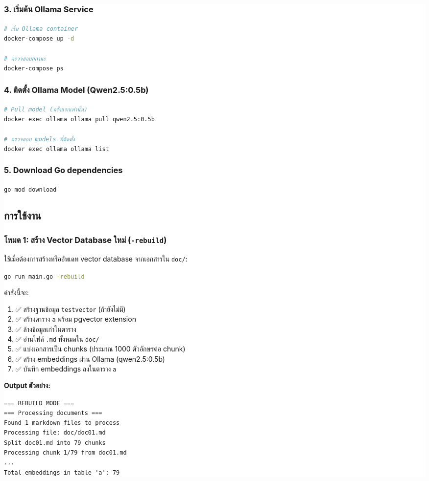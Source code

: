 ### 3. เริ่มต้น Ollama Service

```bash
# เริ่ม Ollama container
docker-compose up -d

# ตรวจสอบสถานะ
docker-compose ps
```

### 4. ติดตั้ง Ollama Model (Qwen2.5:0.5b)

```bash
# Pull model (ครั้งแรกเท่านั้น)
docker exec ollama ollama pull qwen2.5:0.5b

# ตรวจสอบ models ที่ติดตั้ง
docker exec ollama ollama list
```

### 5. Download Go dependencies

```bash
go mod download
```

## การใช้งาน

### โหมด 1: สร้าง Vector Database ใหม่ (`-rebuild`)

ใช้เมื่อต้องการสร้างหรืออัพเดท vector database จากเอกสารใน `doc/`:

```bash
go run main.go -rebuild
```

คำสั่งนี้จะ:
1. ✅ สร้างฐานข้อมูล `testvector` (ถ้ายังไม่มี)
2. ✅ สร้างตาราง `a` พร้อม pgvector extension
3. ✅ ล้างข้อมูลเก่าในตาราง
4. ✅ อ่านไฟล์ `.md` ทั้งหมดใน `doc/`
5. ✅ แบ่งเอกสารเป็น chunks (ประมาณ 1000 ตัวอักษรต่อ chunk)
6. ✅ สร้าง embeddings ผ่าน Ollama (qwen2.5:0.5b)
7. ✅ บันทึก embeddings ลงในตาราง `a`

**Output ตัวอย่าง:**
```
=== REBUILD MODE ===
=== Processing documents ===
Found 1 markdown files to process
Processing file: doc/doc01.md
Split doc01.md into 79 chunks
Processing chunk 1/79 from doc01.md
...
Total embeddings in table 'a': 79
```
